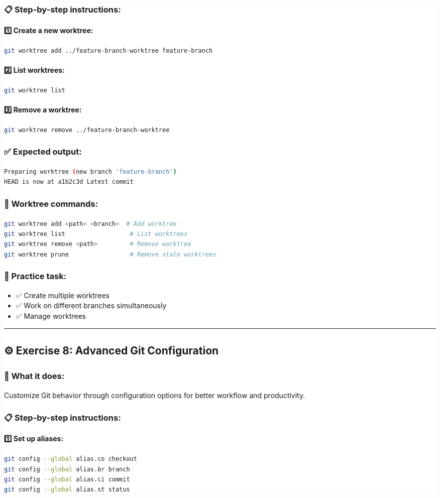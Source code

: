 ### 📋 Step-by-step instructions:

#### 1️⃣ Create a new worktree:
```bash
git worktree add ../feature-branch-worktree feature-branch
```

#### 2️⃣ List worktrees:
```bash
git worktree list
```

#### 3️⃣ Remove a worktree:
```bash
git worktree remove ../feature-branch-worktree
```

### ✅ Expected output:
```bash
Preparing worktree (new branch 'feature-branch')
HEAD is now at a1b2c3d Latest commit
```

### 🔧 Worktree commands:
```bash
git worktree add <path> <branch>  # Add worktree
git worktree list                  # List worktrees
git worktree remove <path>         # Remove worktree
git worktree prune                 # Remove stale worktrees
```

### 🎯 Practice task:
- ✅ Create multiple worktrees
- ✅ Work on different branches simultaneously
- ✅ Manage worktrees

---

## ⚙️ Exercise 8: Advanced Git Configuration

### 🎯 What it does:
Customize Git behavior through configuration options for better workflow and productivity.

### 📋 Step-by-step instructions:

#### 1️⃣ Set up aliases:
```bash
git config --global alias.co checkout
git config --global alias.br branch
git config --global alias.ci commit
git config --global alias.st status
```
